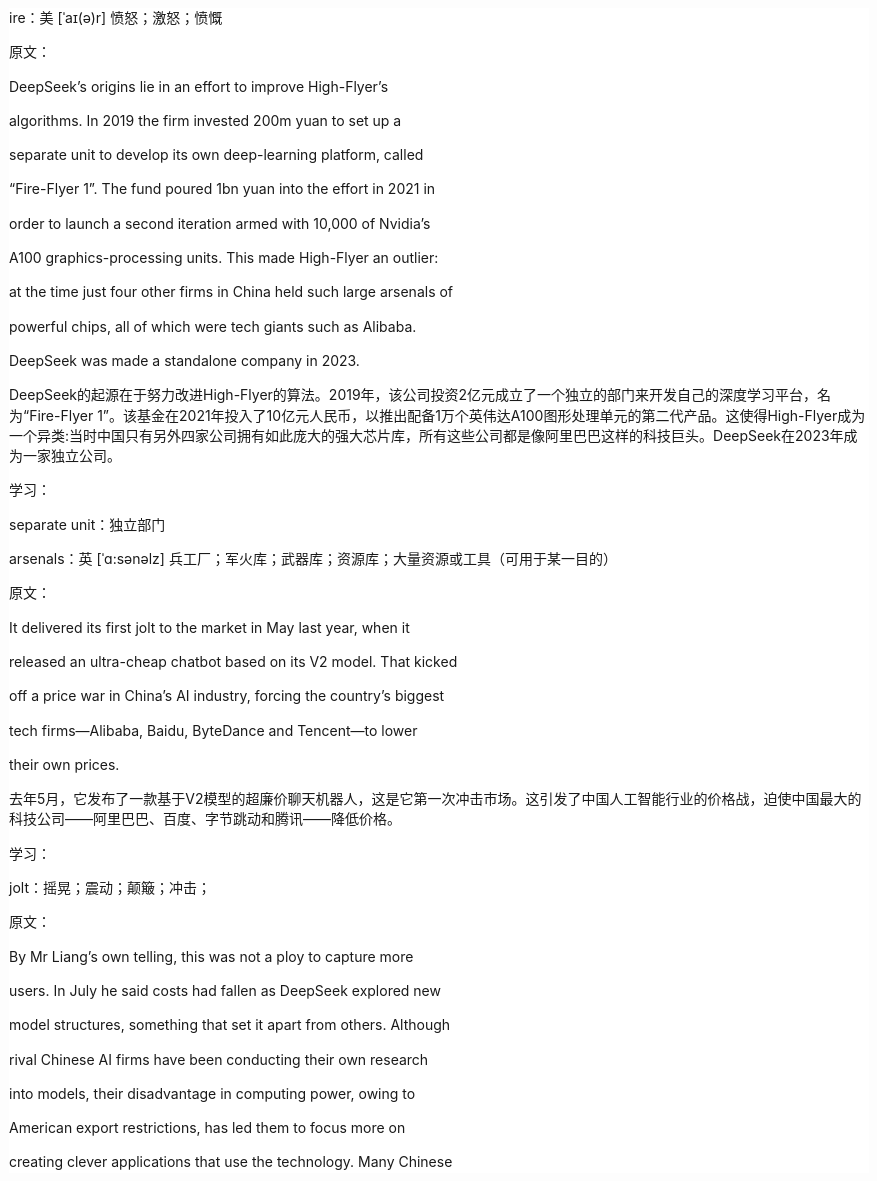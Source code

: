 ire：美 [ˈaɪ(ə)r] 愤怒；激怒；愤慨

原文：

DeepSeek’s origins lie in an effort to improve High-Flyer’s

algorithms. In 2019 the firm invested 200m yuan to set up a

separate unit to develop its own deep-learning platform, called

“Fire-Flyer 1”. The fund poured 1bn yuan into the effort in 2021 in

order to launch a second iteration armed with 10,000 of Nvidia’s

A100 graphics-processing units. This made High-Flyer an outlier:

at the time just four other firms in China held such large arsenals of

powerful chips, all of which were tech giants such as Alibaba.

DeepSeek was made a standalone company in 2023.

DeepSeek的起源在于努力改进High-Flyer的算法。2019年，该公司投资2亿元成立了一个独立的部门来开发自己的深度学习平台，名为“Fire-Flyer 1”。该基金在2021年投入了10亿元人民币，以推出配备1万个英伟达A100图形处理单元的第二代产品。这使得High-Flyer成为一个异类:当时中国只有另外四家公司拥有如此庞大的强大芯片库，所有这些公司都是像阿里巴巴这样的科技巨头。DeepSeek在2023年成为一家独立公司。

学习：

separate unit：独立部门

arsenals：英 [ˈɑ:sənəlz] 兵工厂；军火库；武器库；资源库；大量资源或工具（可用于某一目的）

原文：

It delivered its first jolt to the market in May last year, when it

released an ultra-cheap chatbot based on its V2 model. That kicked

off a price war in China’s AI industry, forcing the country’s biggest

tech firms—Alibaba, Baidu, ByteDance and Tencent—to lower

their own prices.

去年5月，它发布了一款基于V2模型的超廉价聊天机器人，这是它第一次冲击市场。这引发了中国人工智能行业的价格战，迫使中国最大的科技公司——阿里巴巴、百度、字节跳动和腾讯——降低价格。

学习：

jolt：摇晃；震动；颠簸；冲击；

原文：

By Mr Liang’s own telling, this was not a ploy to capture more

users. In July he said costs had fallen as DeepSeek explored new

model structures, something that set it apart from others. Although

rival Chinese AI firms have been conducting their own research

into models, their disadvantage in computing power, owing to

American export restrictions, has led them to focus more on

creating clever applications that use the technology. Many Chinese
